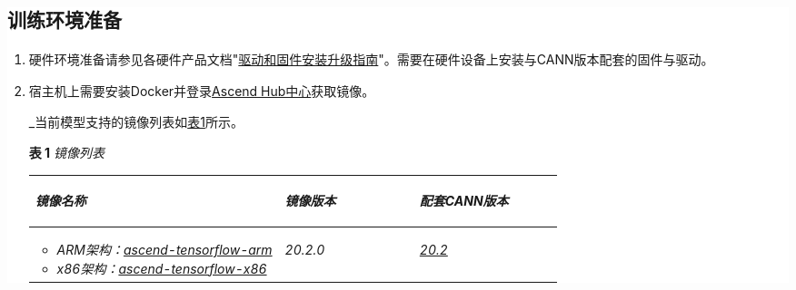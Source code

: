 <h2 id="训练环境准备.md">训练环境准备</h2>

1.  硬件环境准备请参见各硬件产品文档"[驱动和固件安装升级指南]( https://support.huawei.com/enterprise/zh/category/ai-computing-platform-pid-1557196528909)"。需要在硬件设备上安装与CANN版本配套的固件与驱动。
2.  宿主机上需要安装Docker并登录[Ascend Hub中心](https://ascendhub.huawei.com/#/detail?name=ascend-tensorflow-arm)获取镜像。

    _当前模型支持的镜像列表如[表1](#zh-cn_topic_0000001074498056_table1519011227314)所示。

    **表 1** _镜像列表_

    <a name="zh-cn_topic_0000001074498056_table1519011227314"></a>
    <table><thead align="left"><tr id="zh-cn_topic_0000001074498056_row0190152218319"><th class="cellrowborder" valign="top" width="47.32%" id="mcps1.2.4.1.1"><p id="zh-cn_topic_0000001074498056_p1419132211315"><a name="zh-cn_topic_0000001074498056_p1419132211315"></a><a name="zh-cn_topic_0000001074498056_p1419132211315"></a><em id="i1522884921219"><a name="i1522884921219"></a><a name="i1522884921219"></a>镜像名称</em></p>
    </th>
    <th class="cellrowborder" valign="top" width="25.52%" id="mcps1.2.4.1.2"><p id="zh-cn_topic_0000001074498056_p75071327115313"><a name="zh-cn_topic_0000001074498056_p75071327115313"></a><a name="zh-cn_topic_0000001074498056_p75071327115313"></a><em id="i1522994919122"><a name="i1522994919122"></a><a name="i1522994919122"></a>镜像版本</em></p>
    </th>
    <th class="cellrowborder" valign="top" width="27.16%" id="mcps1.2.4.1.3"><p id="zh-cn_topic_0000001074498056_p1024411406234"><a name="zh-cn_topic_0000001074498056_p1024411406234"></a><a name="zh-cn_topic_0000001074498056_p1024411406234"></a><em id="i723012493123"><a name="i723012493123"></a><a name="i723012493123"></a>配套CANN版本</em></p>
    </th>
    </tr>
    </thead>
    <tbody><tr id="zh-cn_topic_0000001074498056_row71915221134"><td class="cellrowborder" valign="top" width="47.32%" headers="mcps1.2.4.1.1 "><a name="zh-cn_topic_0000001074498056_ul81691515131910"></a><a name="zh-cn_topic_0000001074498056_ul81691515131910"></a><ul id="zh-cn_topic_0000001074498056_ul81691515131910"><li><em id="i82326495129"><a name="i82326495129"></a><a name="i82326495129"></a>ARM架构：<a href="https://ascend.huawei.com/ascendhub/#/detail?name=ascend-tensorflow-arm" target="_blank" rel="noopener noreferrer">ascend-tensorflow-arm</a></em></li><li><em id="i18233184918125"><a name="i18233184918125"></a><a name="i18233184918125"></a>x86架构：<a href="https://ascend.huawei.com/ascendhub/#/detail?name=ascend-tensorflow-x86" target="_blank" rel="noopener noreferrer">ascend-tensorflow-x86</a></em></li></ul>
    </td>
    <td class="cellrowborder" valign="top" width="25.52%" headers="mcps1.2.4.1.2 "><p id="zh-cn_topic_0000001074498056_p1450714271532"><a name="zh-cn_topic_0000001074498056_p1450714271532"></a><a name="zh-cn_topic_0000001074498056_p1450714271532"></a><em id="i72359495125"><a name="i72359495125"></a><a name="i72359495125"></a>20.2.0</em></p>
    </td>
    <td class="cellrowborder" valign="top" width="27.16%" headers="mcps1.2.4.1.3 "><p id="zh-cn_topic_0000001074498056_p18244640152312"><a name="zh-cn_topic_0000001074498056_p18244640152312"></a><a name="zh-cn_topic_0000001074498056_p18244640152312"></a><em id="i162363492129"><a name="i162363492129"></a><a name="i162363492129"></a><a href="https://support.huawei.com/enterprise/zh/ascend-computing/cann-pid-251168373/software" target="_blank" rel="noopener noreferrer">20.2</a></em></p>
    </td>
    </tr>
    </tbody>
    </table>

